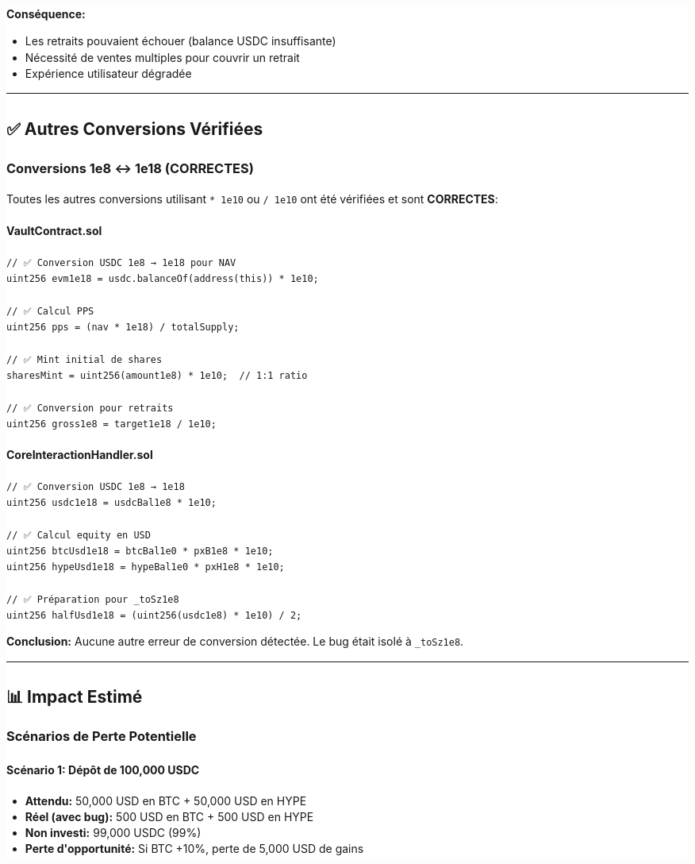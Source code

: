 **Conséquence:**
- Les retraits pouvaient échouer (balance USDC insuffisante)
- Nécessité de ventes multiples pour couvrir un retrait
- Expérience utilisateur dégradée

---

## ✅ Autres Conversions Vérifiées

### Conversions 1e8 ↔ 1e18 (CORRECTES)

Toutes les autres conversions utilisant `* 1e10` ou `/ 1e10` ont été vérifiées et sont **CORRECTES**:

#### VaultContract.sol
```solidity
// ✅ Conversion USDC 1e8 → 1e18 pour NAV
uint256 evm1e18 = usdc.balanceOf(address(this)) * 1e10;

// ✅ Calcul PPS
uint256 pps = (nav * 1e18) / totalSupply;

// ✅ Mint initial de shares
sharesMint = uint256(amount1e8) * 1e10;  // 1:1 ratio

// ✅ Conversion pour retraits
uint256 gross1e8 = target1e18 / 1e10;
```

#### CoreInteractionHandler.sol
```solidity
// ✅ Conversion USDC 1e8 → 1e18
uint256 usdc1e18 = usdcBal1e8 * 1e10;

// ✅ Calcul equity en USD
uint256 btcUsd1e18 = btcBal1e0 * pxB1e8 * 1e10;
uint256 hypeUsd1e18 = hypeBal1e0 * pxH1e8 * 1e10;

// ✅ Préparation pour _toSz1e8
uint256 halfUsd1e18 = (uint256(usdc1e8) * 1e10) / 2;
```

**Conclusion:** Aucune autre erreur de conversion détectée. Le bug était isolé à `_toSz1e8`.

---

## 📊 Impact Estimé

### Scénarios de Perte Potentielle

#### Scénario 1: Dépôt de 100,000 USDC
- **Attendu:** 50,000 USD en BTC + 50,000 USD en HYPE
- **Réel (avec bug):** 500 USD en BTC + 500 USD en HYPE
- **Non investi:** 99,000 USDC (99%)
- **Perte d'opportunité:** Si BTC +10%, perte de 5,000 USD de gains
